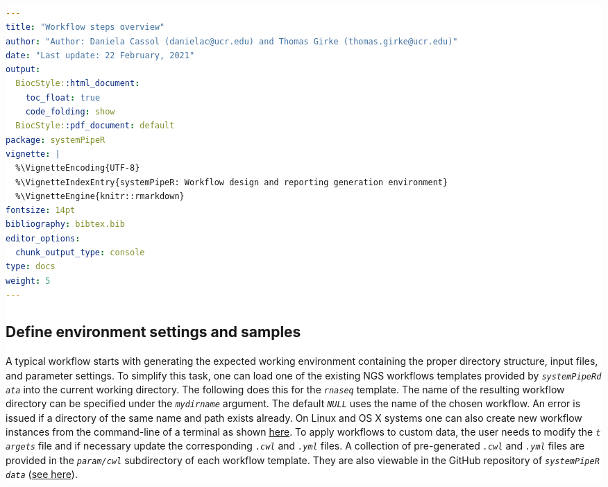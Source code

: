 ```yaml
---
title: "Workflow steps overview"
author: "Author: Daniela Cassol (danielac@ucr.edu) and Thomas Girke (thomas.girke@ucr.edu)"
date: "Last update: 22 February, 2021" 
output:
  BiocStyle::html_document:
    toc_float: true
    code_folding: show
  BiocStyle::pdf_document: default
package: systemPipeR
vignette: |
  %\VignetteEncoding{UTF-8}
  %\VignetteIndexEntry{systemPipeR: Workflow design and reporting generation environment}
  %\VignetteEngine{knitr::rmarkdown}
fontsize: 14pt
bibliography: bibtex.bib
editor_options: 
  chunk_output_type: console
type: docs
weight: 5
---
```



<script type="text/javascript">
document.addEventListener("DOMContentLoaded", function() {
  document.querySelector("h1").className = "title";
});
</script>
<script type="text/javascript">
document.addEventListener("DOMContentLoaded", function() {
  var links = document.links;  
  for (var i = 0, linksLength = links.length; i < linksLength; i++)
    if (links[i].hostname != window.location.hostname)
      links[i].target = '_blank';
});
</script>

## Define environment settings and samples

A typical workflow starts with generating the expected working environment
containing the proper directory structure, input files, and parameter settings.
To simplify this task, one can load one of the existing NGS workflows templates
provided by *`systemPipeRdata`* into the current working directory. The
following does this for the *`rnaseq`* template. The name of the resulting
workflow directory can be specified under the *`mydirname`* argument. The
default *`NULL`* uses the name of the chosen workflow. An error is issued if a
directory of the same name and path exists already. On Linux and OS X systems
one can also create new workflow instances from the command-line of a terminal as shown
[here](http://bioconductor.org/packages/devel/data/experiment/vignettes/systemPipeRdata/inst/doc/systemPipeRdata.html#generate-workflow-template).
To apply workflows to custom data, the user needs to modify the *`targets`* file and if
necessary update the corresponding *`.cwl`* and *`.yml`* files. A collection of pre-generated *`.cwl`* and *`.yml`* files are provided in the *`param/cwl`* subdirectory of each workflow template. They
are also viewable in the GitHub repository of *`systemPipeRdata`* ([see
here](https://github.com/tgirke/systemPipeRdata/tree/master/inst/extdata/param)).

